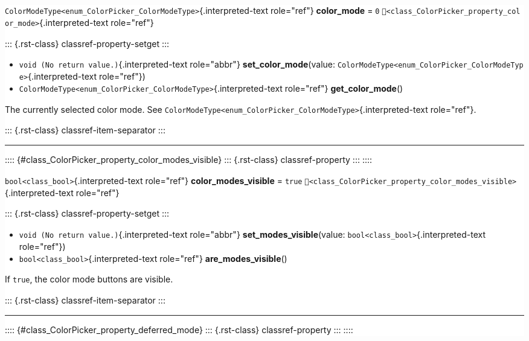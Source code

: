 `ColorModeType<enum_ColorPicker_ColorModeType>`{.interpreted-text
role="ref"} **color_mode** = `0`
`🔗<class_ColorPicker_property_color_mode>`{.interpreted-text
role="ref"}

::: {.rst-class}
classref-property-setget
:::

- `void (No return value.)`{.interpreted-text role="abbr"}
  **set_color_mode**(value:
  `ColorModeType<enum_ColorPicker_ColorModeType>`{.interpreted-text
  role="ref"})
- `ColorModeType<enum_ColorPicker_ColorModeType>`{.interpreted-text
  role="ref"} **get_color_mode**()

The currently selected color mode. See
`ColorModeType<enum_ColorPicker_ColorModeType>`{.interpreted-text
role="ref"}.

::: {.rst-class}
classref-item-separator
:::

------------------------------------------------------------------------

:::: {#class_ColorPicker_property_color_modes_visible}
::: {.rst-class}
classref-property
:::
::::

`bool<class_bool>`{.interpreted-text role="ref"} **color_modes_visible**
= `true`
`🔗<class_ColorPicker_property_color_modes_visible>`{.interpreted-text
role="ref"}

::: {.rst-class}
classref-property-setget
:::

- `void (No return value.)`{.interpreted-text role="abbr"}
  **set_modes_visible**(value: `bool<class_bool>`{.interpreted-text
  role="ref"})
- `bool<class_bool>`{.interpreted-text role="ref"}
  **are_modes_visible**()

If `true`, the color mode buttons are visible.

::: {.rst-class}
classref-item-separator
:::

------------------------------------------------------------------------

:::: {#class_ColorPicker_property_deferred_mode}
::: {.rst-class}
classref-property
:::
::::
